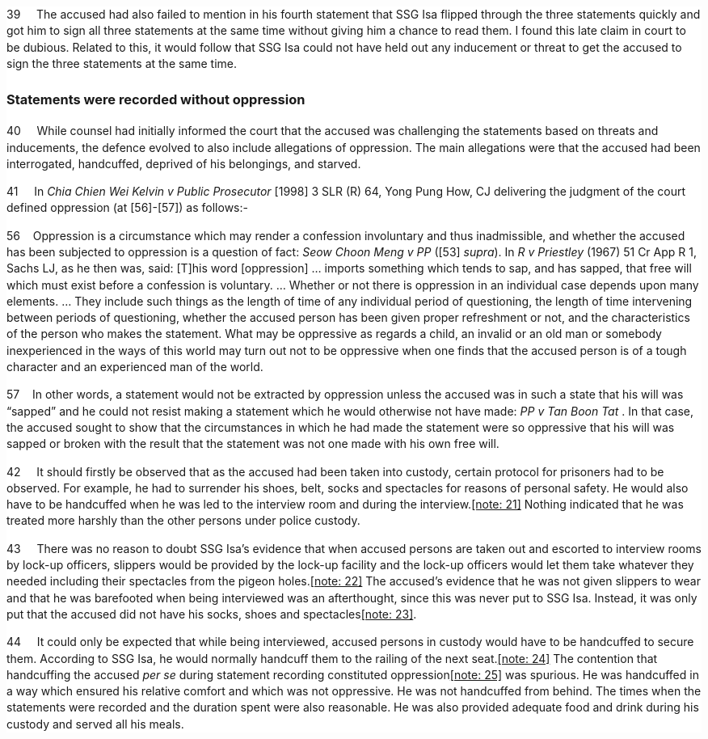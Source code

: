 39     The accused had also failed to mention in his fourth statement that SSG Isa flipped through the three statements quickly and got him to sign all three statements at the same time without giving him a chance to read them. I found this late claim in court to be dubious. Related to this, it would follow that SSG Isa could not have held out any inducement or threat to get the accused to sign the three statements at the same time.

### Statements were recorded without oppression

40     While counsel had initially informed the court that the accused was challenging the statements based on threats and inducements, the defence evolved to also include allegations of oppression. The main allegations were that the accused had been interrogated, handcuffed, deprived of his belongings, and starved.

41     In _Chia Chien Wei Kelvin v Public Prosecutor_ \[1998\] 3 SLR (R) 64, Yong Pung How, CJ delivering the judgment of the court defined oppression (at \[56\]-\[57\]) as follows:-

56    Oppression is a circumstance which may render a confession involuntary and thus inadmissible, and whether the accused has been subjected to oppression is a question of fact: _Seow Choon Meng v PP_ (\[53\] _supra_). In _R v Priestley_ (1967) 51 Cr App R 1, Sachs LJ, as he then was, said: \[T\]his word \[oppression\] … imports something which tends to sap, and has sapped, that free will which must exist before a confession is voluntary. … Whether or not there is oppression in an individual case depends upon many elements. … They include such things as the length of time of any individual period of questioning, the length of time intervening between periods of questioning, whether the accused person has been given proper refreshment or not, and the characteristics of the person who makes the statement. What may be oppressive as regards a child, an invalid or an old man or somebody inexperienced in the ways of this world may turn out not to be oppressive when one finds that the accused person is of a tough character and an experienced man of the world.

57    In other words, a statement would not be extracted by oppression unless the accused was in such a state that his will was “sapped” and he could not resist making a statement which he would otherwise not have made: _PP v Tan Boon Tat_ . In that case, the accused sought to show that the circumstances in which he had made the statement were so oppressive that his will was sapped or broken with the result that the statement was not one made with his own free will.

42     It should firstly be observed that as the accused had been taken into custody, certain protocol for prisoners had to be observed. For example, he had to surrender his shoes, belt, socks and spectacles for reasons of personal safety. He would also have to be handcuffed when he was led to the interview room and during the interview.[\[note: 21\]](#Ftn_21) Nothing indicated that he was treated more harshly than the other persons under police custody.

43     There was no reason to doubt SSG Isa’s evidence that when accused persons are taken out and escorted to interview rooms by lock-up officers, slippers would be provided by the lock-up facility and the lock-up officers would let them take whatever they needed including their spectacles from the pigeon holes.[\[note: 22\]](#Ftn_22) The accused’s evidence that he was not given slippers to wear and that he was barefooted when being interviewed was an afterthought, since this was never put to SSG Isa. Instead, it was only put that the accused did not have his socks, shoes and spectacles[\[note: 23\]](#Ftn_23).

44     It could only be expected that while being interviewed, accused persons in custody would have to be handcuffed to secure them. According to SSG Isa, he would normally handcuff them to the railing of the next seat.[\[note: 24\]](#Ftn_24) The contention that handcuffing the accused _per se_ during statement recording constituted oppression[\[note: 25\]](#Ftn_25) was spurious. He was handcuffed in a way which ensured his relative comfort and which was not oppressive. He was not handcuffed from behind. The times when the statements were recorded and the duration spent were also reasonable. He was also provided adequate food and drink during his custody and served all his meals.
